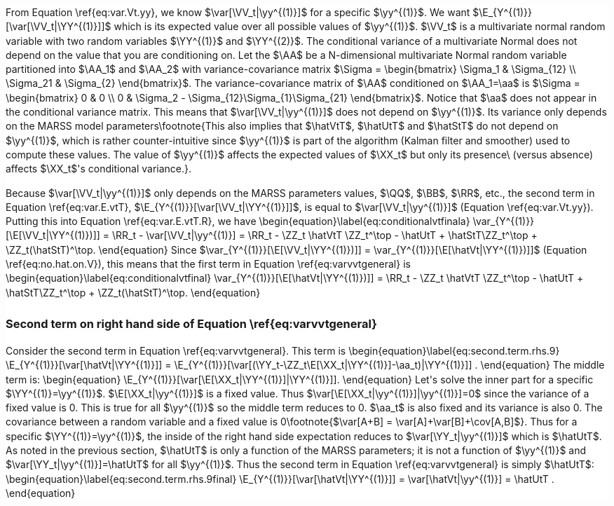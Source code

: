 From Equation \ref{eq:var.Vt.yy}, we know $\var[\VV_t|\yy^{(1)}]$ for a specific $\yy^{(1)}$. We want $\E_{Y^{(1)}}[\var[\VV_t|\YY^{(1)}]]$ which is its expected value over all possible values of $\yy^{(1)}$.  $\VV_t$ is a multivariate normal random variable with two random variables $\YY^{(1)}$ and $\YY^{(2)}$. The conditional variance of a multivariate Normal does not depend on the value that you are conditioning on. Let the $\AA$ be a N-dimensional multivariate Normal random variable partitioned into $\AA_1$ and $\AA_2$ with variance-covariance matrix $\Sigma = \begin{bmatrix}
\Sigma_1 & \Sigma_{12} \\
\Sigma_21 & \Sigma_{2}
\end{bmatrix}$.  The variance-covariance matrix of $\AA$ conditioned on $\AA_1=\aa$ is $\Sigma = \begin{bmatrix}
0 & 0 \\
0 & \Sigma_2 - \Sigma_{12}\Sigma_{1}\Sigma_{21}
\end{bmatrix}$. Notice that $\aa$ does not appear in the conditional variance matrix. This means that $\var[\VV_t|\yy^{(1)}]$ does not depend on $\yy^{(1)}$. Its variance only depends on the MARSS model parameters\footnote{This also implies that $\hatVtT$, $\hatUtT$ and $\hatStT$ do not depend on $\yy^{(1)}$, which is rather counter-intuitive since $\yy^{(1)}$ is part of the algorithm (Kalman filter and smoother) used to compute these values. The value of $\yy^{(1)}$ affects the expected values of $\XX_t$ but only its presence\ (versus absence) affects $\XX_t$'s conditional variance.}.

Because $\var[\VV_t|\yy^{(1)}]$ only depends on the MARSS parameters values, $\QQ$, $\BB$, $\RR$, etc., the second term in Equation \ref{eq:var.E.vtT}, $\E_{Y^{(1)}}[\var[\VV_t|\YY^{(1)}]]$, is equal to $\var[\VV_t|\yy^{(1)}]$ (Equation \ref{eq:var.Vt.yy}). Putting this into Equation \ref{eq:var.E.vtT.R}, we have
\begin{equation}\label{eq:conditionalvtfinala}
\var_{Y^{(1)}}[\E[\VV_t|\YY^{(1)})]]  = \RR_t - \var[\VV_t|\yy^{(1)}] = \RR_t - \ZZ_t \hatVtT \ZZ_t^\top - \hatUtT + \hatStT\ZZ_t^\top + \ZZ_t(\hatStT)^\top.
\end{equation}
Since $\var_{Y^{(1)}}[\E[\VV_t|\YY^{(1)})]] = \var_{Y^{(1)}}[\E[\hatVt|\YY^{(1)})]]$ (Equation \ref{eq:no.hat.on.V}), this means that the first term in Equation \ref{eq:varvvtgeneral} is
\begin{equation}\label{eq:conditionalvtfinal}
\var_{Y^{(1)}}[\E[\hatVt|\YY^{(1)})]]  =  \RR_t - \ZZ_t \hatVtT \ZZ_t^\top - \hatUtT + \hatStT\ZZ_t^\top + \ZZ_t(\hatStT)^\top.
\end{equation}

### Second term on right hand side of Equation \ref{eq:varvvtgeneral}

Consider the second term in Equation \ref{eq:varvvtgeneral}.  This term is
\begin{equation}\label{eq:second.term.rhs.9}
\E_{Y^{(1)}}[\var[\hatVt|\YY^{(1)}]] = \E_{Y^{(1)}}[\var[(\YY_t-\ZZ_t\E[\XX_t|\YY^{(1)}]-\aa_t)|\YY^{(1)}]] .
\end{equation}
The middle term is:
\begin{equation}
\E_{Y^{(1)}}[\var[\E[\XX_t|\YY^{(1)}]|\YY^{(1)}]].
\end{equation}
Let's solve the inner part for a specific $\YY^{(1)}=\yy^{(1)}$. $\E[\XX_t|\yy^{(1)}]$ is a fixed value. Thus  $\var[\E[\XX_t|\yy^{(1)}]|\yy^{(1)}]=0$ since the variance of a fixed value is 0. This is true for all $\yy^{(1)}$ so the middle term reduces to 0. $\aa_t$ is also fixed and its variance is also 0. The covariance between a random variable and a fixed value is 0\footnote{$\var[A+B] = \var[A]+\var[B]+\cov[A,B]$}. Thus for a specific $\YY^{(1)}=\yy^{(1)}$, the inside of the right hand side expectation reduces to $\var[\YY_t|\yy^{(1)}]$ which is $\hatUtT$. As noted in the previous section, $\hatUtT$ is only a function of the MARSS parameters; it is not a function of $\yy^{(1)}$ and $\var[\YY_t|\yy^{(1)}]=\hatUtT$ for all $\yy^{(1)}$. Thus the second term in Equation \ref{eq:varvvtgeneral} is simply $\hatUtT$:
\begin{equation}\label{eq:second.term.rhs.9final}
\E_{Y^{(1)}}[\var[\hatVt|\YY^{(1)}]] = \var[\hatVt|\yy^{(1)}] = \hatUtT .
\end{equation}
